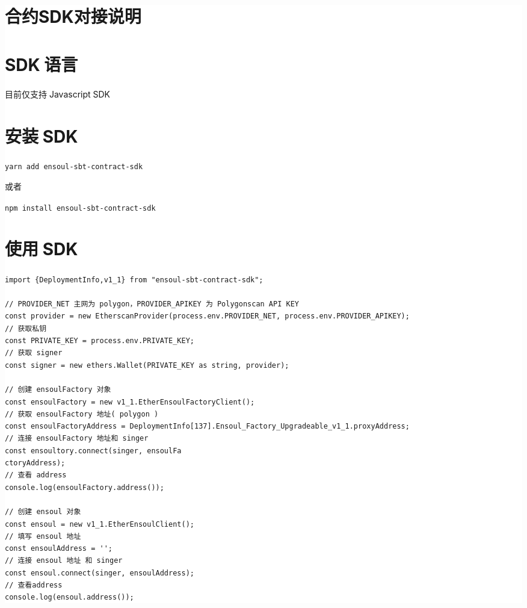 # 合约SDK对接说明

# SDK 语言

目前仅支持 Javascript SDK

# 安装 SDK

```bash
yarn add ensoul-sbt-contract-sdk
```

或者

```bash
npm install ensoul-sbt-contract-sdk
```

# 使用 SDK

```tsx
import {DeploymentInfo,v1_1} from "ensoul-sbt-contract-sdk";

// PROVIDER_NET 主网为 polygon，PROVIDER_APIKEY 为 Polygonscan API KEY
const provider = new EtherscanProvider(process.env.PROVIDER_NET, process.env.PROVIDER_APIKEY);
// 获取私钥
const PRIVATE_KEY = process.env.PRIVATE_KEY;
// 获取 signer
const signer = new ethers.Wallet(PRIVATE_KEY as string, provider);

// 创建 ensoulFactory 对象
const ensoulFactory = new v1_1.EtherEnsoulFactoryClient();
// 获取 ensoulFactory 地址( polygon )
const ensoulFactoryAddress = DeploymentInfo[137].Ensoul_Factory_Upgradeable_v1_1.proxyAddress;
// 连接 ensoulFactory 地址和 singer
const ensoultory.connect(singer, ensoulFa
ctoryAddress);
// 查看 address
console.log(ensoulFactory.address());

// 创建 ensoul 对象
const ensoul = new v1_1.EtherEnsoulClient();
// 填写 ensoul 地址
const ensoulAddress = '';
// 连接 ensoul 地址 和 singer
const ensoul.connect(singer, ensoulAddress);
// 查看address
console.log(ensoul.address());
```
